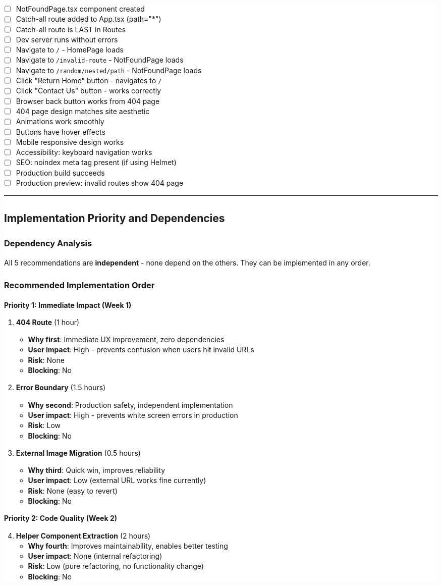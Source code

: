- [ ] NotFoundPage.tsx component created
- [ ] Catch-all route added to App.tsx (path="*")
- [ ] Catch-all route is LAST in Routes
- [ ] Dev server runs without errors
- [ ] Navigate to `/` - HomePage loads
- [ ] Navigate to `/invalid-route` - NotFoundPage loads
- [ ] Navigate to `/random/nested/path` - NotFoundPage loads
- [ ] Click "Return Home" button - navigates to `/`
- [ ] Click "Contact Us" button - works correctly
- [ ] Browser back button works from 404 page
- [ ] 404 page design matches site aesthetic
- [ ] Animations work smoothly
- [ ] Buttons have hover effects
- [ ] Mobile responsive design works
- [ ] Accessibility: keyboard navigation works
- [ ] SEO: noindex meta tag present (if using Helmet)
- [ ] Production build succeeds
- [ ] Production preview: invalid routes show 404 page

---

## Implementation Priority and Dependencies

### Dependency Analysis

All 5 recommendations are **independent** - none depend on the others. They can be implemented in any order.

### Recommended Implementation Order

**Priority 1: Immediate Impact (Week 1)**

1. **404 Route** (1 hour)
   - **Why first**: Immediate UX improvement, zero dependencies
   - **User impact**: High - prevents confusion when users hit invalid URLs
   - **Risk**: None
   - **Blocking**: No

2. **Error Boundary** (1.5 hours)
   - **Why second**: Production safety, independent implementation
   - **User impact**: High - prevents white screen errors in production
   - **Risk**: Low
   - **Blocking**: No

3. **External Image Migration** (0.5 hours)
   - **Why third**: Quick win, improves reliability
   - **User impact**: Low (external URL works fine currently)
   - **Risk**: None (easy to revert)
   - **Blocking**: No

**Priority 2: Code Quality (Week 2)**

4. **Helper Component Extraction** (2 hours)
   - **Why fourth**: Improves maintainability, enables better testing
   - **User impact**: None (internal refactoring)
   - **Risk**: Low (pure refactoring, no functionality change)
   - **Blocking**: No
